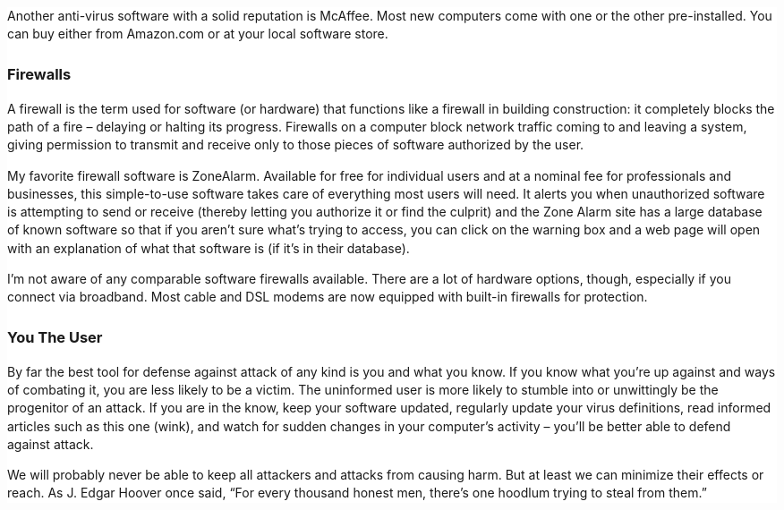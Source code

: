 Another anti-virus software with a solid reputation is McAffee. Most new computers come with one or the other pre-installed. You can buy either from Amazon.com or at your local software store.

### Firewalls

A firewall is the term used for software (or hardware) that functions like a firewall in building construction: it completely blocks the path of a fire – delaying or halting its progress. Firewalls on a computer block network traffic coming to and leaving a system, giving permission to transmit and receive only to those pieces of software authorized by the user.

My favorite firewall software is ZoneAlarm. Available for free for individual users and at a nominal fee for professionals and businesses, this simple-to-use software takes care of everything most users will need. It alerts you when unauthorized software is attempting to send or receive (thereby letting you authorize it or find the culprit) and the Zone Alarm site has a large database of known software so that if you aren’t sure what’s trying to access, you can click on the warning box and a web page will open with an explanation of what that software is (if it’s in their database).

I’m not aware of any comparable software firewalls available. There are a lot of hardware options, though, especially if you connect via broadband. Most cable and DSL modems are now equipped with built-in firewalls for protection.

### You The User

By far the best tool for defense against attack of any kind is you and what you know. If you know what you’re up against and ways of combating it, you are less likely to be a victim. The uninformed user is more likely to stumble into or unwittingly be the progenitor of an attack. If you are in the know, keep your software updated, regularly update your virus definitions, read informed articles such as this one (wink), and watch for sudden changes in your computer’s activity – you’ll be better able to defend against attack.

We will probably never be able to keep all attackers and attacks from causing harm. But at least we can minimize their effects or reach. As J. Edgar Hoover once said, “For every thousand honest men, there’s one hoodlum trying to steal from them.”   
